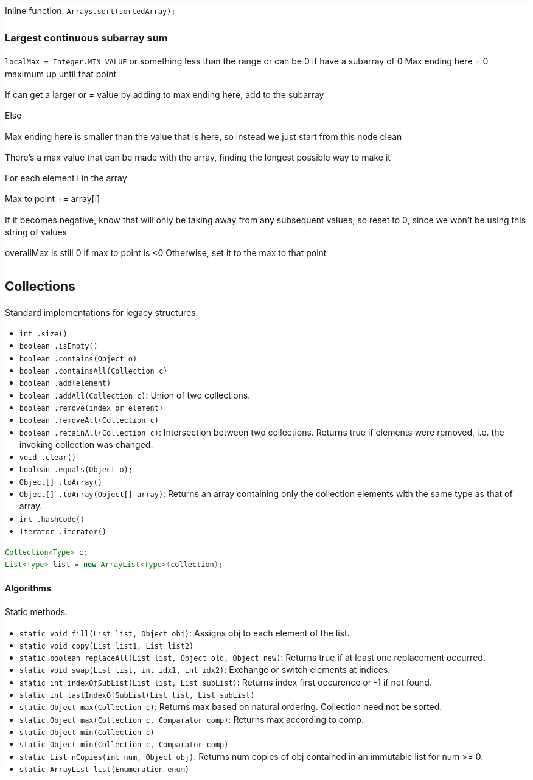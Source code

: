 Inline function: `Arrays.sort(sortedArray);`

### Largest continuous subarray sum
`localMax = Integer.MIN_VALUE` or something less than the range or can be 0 if have a subarray of 0
Max ending here = 0 maximum up until that point

If can get a larger or = value by adding to max ending here, add to the subarray

Else

Max ending here is smaller than the value that is here, so instead we just start from this node clean 

There’s a max value that can be made with the array, finding the longest possible way to make it

For each element i in the array

Max to point += array[i]

If it becomes negative, know that will only be taking away from any subsequent values, so reset to 0, since we won’t be using this string of values

overallMax is still 0 if max to point is <0
    Otherwise, set it to the max to that point

## Collections
Standard implementations for legacy structures.
* `int .size()`
* `boolean .isEmpty()`
* `boolean .contains(Object o)`
* `boolean .containsAll(Collection c)`
* `boolean .add(element)`
* `boolean .addAll(Collection c)`: Union of two collections.
* `boolean .remove(index or element)`
* `boolean .removeAll(Collection c)`
* `boolean .retainAll(Collection c)`: Intersection between two collections. Returns true if elements were removed, i.e. the invoking collection was changed.
* `void .clear()`
* `boolean .equals(Object o);`
* `Object[] .toArray()`
* `Object[] .toArray(Object[] array)`: Returns an array containing only the collection elements with the same type as that of array.
* `int .hashCode()`
* `Iterator .iterator()`

```Java
Collection<Type> c;
List<Type> list = new ArrayList<Type>(collection);
```
#### Algorithms
Static methods.
* `static void fill(List list, Object obj)`: Assigns obj to each element of the list.
* `static void copy(List list1, List list2)`
* `static boolean replaceAll(List list, Object old, Object new)`: Returns true if at least one replacement occurred.
* `static void swap(List list, int idx1, int idx2)`: Exchange or switch elements at indices.
* `static int indexOfSubList(List list, List subList)`: Returns index first occurence or -1 if not found.
* `static int lastIndexOfSubList(List list, List subList)`
* `static Object max(Collection c)`: Returns max based on natural ordering. Collection need not be sorted.
* `static Object max(Collection c, Comparator comp)`: Returns max according to comp.
* `static Object min(Collection c)`
* `static Object min(Collection c, Comparator comp)`
* `static List nCopies(int num, Object obj)`: Returns num copies of obj contained in an immutable list for num >= 0.
* `static ArrayList list(Enumeration enum)`